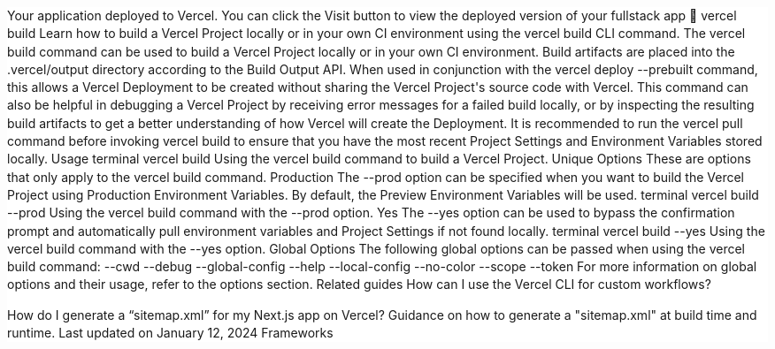 Your application deployed to Vercel.
You can click the Visit button to view the deployed version of your fullstack app 🎉
vercel build
Learn how to build a Vercel Project locally or in your own CI environment using the vercel build CLI command.
The vercel build command can be used to build a Vercel Project locally or in your own CI environment. Build artifacts are placed into the .vercel/output directory according to the Build Output API.
When used in conjunction with the vercel deploy --prebuilt command, this allows a Vercel Deployment to be created without sharing the Vercel Project's source code with Vercel.
This command can also be helpful in debugging a Vercel Project by receiving error messages for a failed build locally, or by inspecting the resulting build artifacts to get a better understanding of how Vercel will create the Deployment.
It is recommended to run the vercel pull command before invoking vercel build to ensure that you have the most recent Project Settings and Environment Variables stored locally.
Usage
terminal
vercel build
Using the vercel build command to build a Vercel Project.
Unique Options
These are options that only apply to the vercel build command.
Production
The --prod option can be specified when you want to build the Vercel Project using Production Environment Variables. By default, the Preview Environment Variables will be used.
terminal
vercel build --prod
Using the vercel build command with the --prod option.
Yes
The --yes option can be used to bypass the confirmation prompt and automatically pull environment variables and Project Settings if not found locally.
terminal
vercel build --yes
Using the vercel build command with the --yes option.
Global Options
The following global options can be passed when using the vercel build command:
--cwd
--debug
--global-config
--help
--local-config
--no-color
--scope
--token
For more information on global options and their usage, refer to the options section.
Related guides
How can I use the Vercel CLI for custom workflows?


How do I generate a “sitemap.xml” for my Next.js app on Vercel?
Guidance on how to generate a "sitemap.xml" at build time and runtime.
Last updated on January 12, 2024
Frameworks
